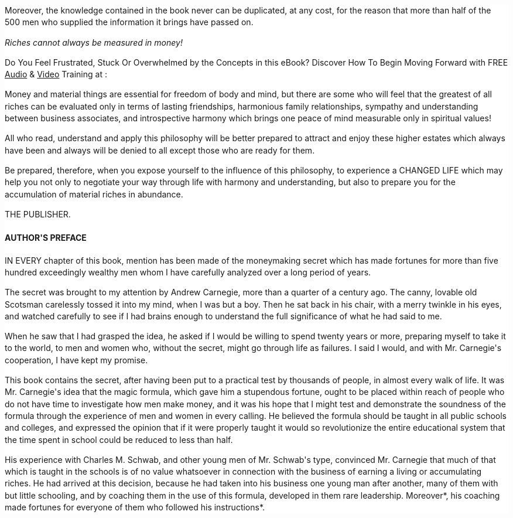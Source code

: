 Moreover, the knowledge contained in the book never can be duplicated, at any cost, for the reason that more than half of the 500 men who supplied the information it brings have passed on.

*Riches cannot always be measured in money!*

Do You Feel Frustrated, Stuck Or Overwhelmed by the Concepts in this eBook? Discover How To Begin Moving Forward with FREE [Audio](http://think-and-grow-rich-ebook.com/free-think-grow-rich-online-mp3-audio/ebook/) & [Video](http://think-and-grow-rich-ebook.com/napoleon-hill-videos/ebook/) Training at :

Money and material things are essential for freedom of body and mind, but there are some who will feel that the greatest of all riches can be evaluated only in terms of lasting friendships, harmonious family relationships, sympathy and understanding between business associates, and introspective harmony which brings one peace of mind measurable only in spiritual values!

All who read, understand and apply this philosophy will be better prepared to attract and enjoy these higher estates which always have been and always will be denied to all except those who are ready for them.

Be prepared, therefore, when you expose yourself to the influence of this philosophy, to experience a CHANGED LIFE which may help you not only to negotiate your way through life with harmony and understanding, but also to prepare you for the accumulation of material riches in abundance.

THE PUBLISHER.

#### <span id="page-12-0"></span>**AUTHOR'S PREFACE**

IN EVERY chapter of this book, mention has been made of the moneymaking secret which has made fortunes for more than five hundred exceedingly wealthy men whom I have carefully analyzed over a long period of years.

The secret was brought to my attention by Andrew Carnegie, more than a quarter of a century ago. The canny, lovable old Scotsman carelessly tossed it into my mind, when I was but a boy. Then he sat back in his chair, with a merry twinkle in his eyes, and watched carefully to see if I had brains enough to understand the full significance of what he had said to me.

When he saw that I had grasped the idea, he asked if I would be willing to spend twenty years or more, preparing myself to take it to the world, to men and women who, without the secret, might go through life as failures. I said I would, and with Mr. Carnegie's cooperation, I have kept my promise.

This book contains the secret, after having been put to a practical test by thousands of people, in almost every walk of life. It was Mr. Carnegie's idea that the magic formula, which gave him a stupendous fortune, ought to be placed within reach of people who do not have time to investigate how men make money, and it was his hope that I might test and demonstrate the soundness of the formula through the experience of men and women in every calling. He believed the formula should be taught in all public schools and colleges, and expressed the opinion that if it were properly taught it would so revolutionize the entire educational system that the time spent in school could be reduced to less than half.

His experience with Charles M. Schwab, and other young men of Mr. Schwab's type, convinced Mr. Carnegie that much of that which is taught in the schools is of no value whatsoever in connection with the business of earning a living or accumulating riches. He had arrived at this decision, because he had taken into his business one young man after another, many of them with but little schooling, and by coaching them in the use of this formula, developed in them rare leadership. Moreover*, his coaching made fortunes for everyone of them who followed his instructions*.

